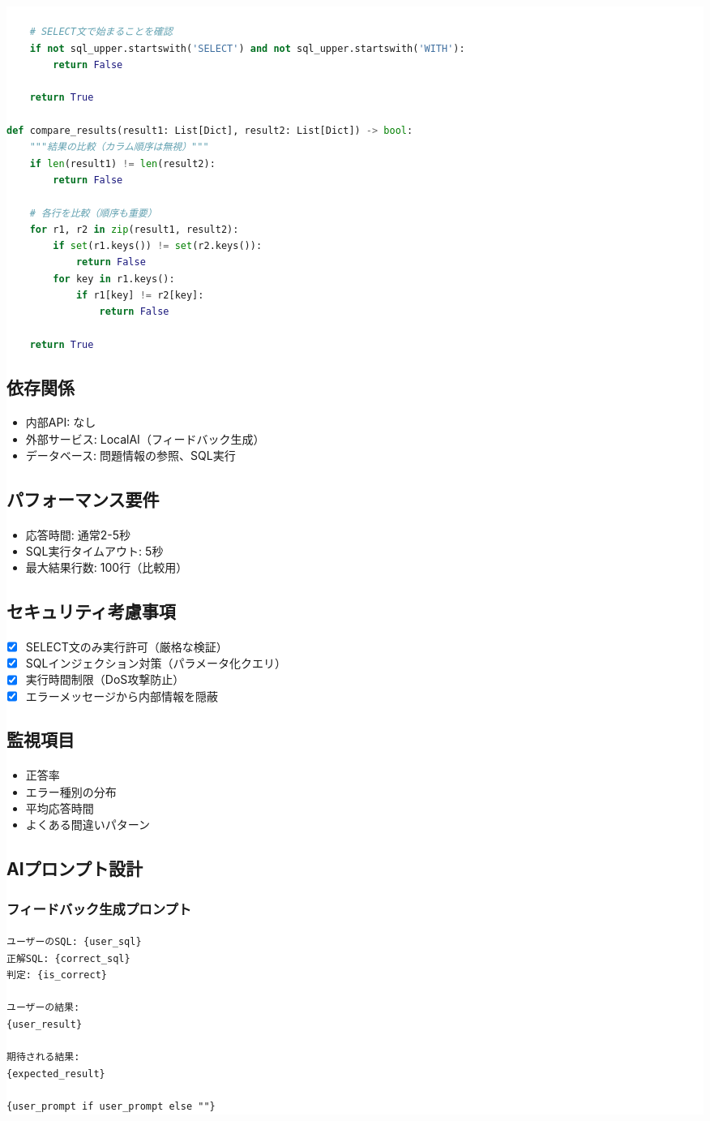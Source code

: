 ```python
    
    # SELECT文で始まることを確認
    if not sql_upper.startswith('SELECT') and not sql_upper.startswith('WITH'):
        return False
    
    return True

def compare_results(result1: List[Dict], result2: List[Dict]) -> bool:
    """結果の比較（カラム順序は無視）"""
    if len(result1) != len(result2):
        return False
    
    # 各行を比較（順序も重要）
    for r1, r2 in zip(result1, result2):
        if set(r1.keys()) != set(r2.keys()):
            return False
        for key in r1.keys():
            if r1[key] != r2[key]:
                return False
    
    return True
```

## 依存関係
- 内部API: なし
- 外部サービス: LocalAI（フィードバック生成）
- データベース: 問題情報の参照、SQL実行

## パフォーマンス要件
- 応答時間: 通常2-5秒
- SQL実行タイムアウト: 5秒
- 最大結果行数: 100行（比較用）

## セキュリティ考慮事項
- [x] SELECT文のみ実行許可（厳格な検証）
- [x] SQLインジェクション対策（パラメータ化クエリ）
- [x] 実行時間制限（DoS攻撃防止）
- [x] エラーメッセージから内部情報を隠蔽

## 監視項目
- 正答率
- エラー種別の分布
- 平均応答時間
- よくある間違いパターン

## AIプロンプト設計

### フィードバック生成プロンプト
```
ユーザーのSQL: {user_sql}
正解SQL: {correct_sql}
判定: {is_correct}

ユーザーの結果:
{user_result}

期待される結果:
{expected_result}

{user_prompt if user_prompt else ""}
```